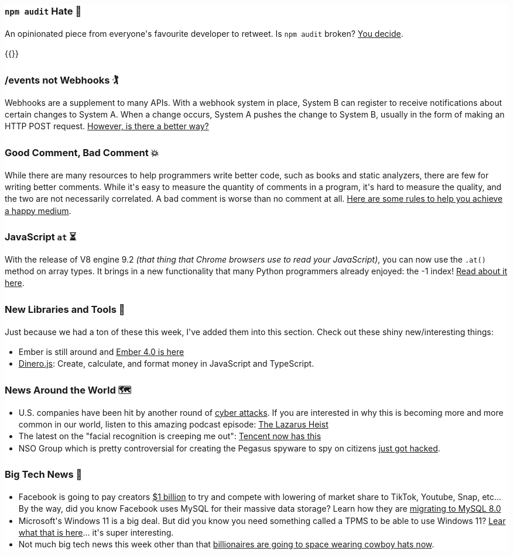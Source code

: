 ### `npm audit` Hate 🥊

An opinionated piece from everyone's favourite developer to retweet. Is `npm audit` broken? [You decide](https://overreacted.io/npm-audit-broken-by-design/).

{{<blog-post-ad>}}

### /events not Webhooks 🏌️

Webhooks are a supplement to many APIs. With a webhook system in place, System B can register to receive notifications about certain changes to System A. When a change occurs, System A pushes the change to System B, usually in the form of making an HTTP POST request. [However, is there a better way?](https://blog.syncinc.so/events-not-webhooks)

### Good Comment, Bad Comment 💥

While there are many resources to help programmers write better code, such as books and static analyzers, there are few for writing better comments. While it's easy to measure the quantity of comments in a program, it's hard to measure the quality, and the two are not necessarily correlated. A bad comment is worse than no comment at all. [Here are some rules to help you achieve a happy medium](https://stackoverflow.blog/2021/07/05/best-practices-for-writing-code-comments/).

### JavaScript `at` ⏳

With the release of V8 engine 9.2 _(that thing that Chrome browsers use to read your JavaScript)_, you can now use the `.at()` method on array types. It brings in a new functionality that many Python programmers already enjoyed: the -1 index! [Read about it here](https://v8.dev/blog/v8-release-92).

### New Libraries and Tools 🗿

Just because we had a ton of these this week, I've added them into this section. Check out these shiny new/interesting things:

*   Ember is still around and [Ember 4.0 is here](https://blog.emberjs.com/the-road-to-ember-4-0/)
*   [Dinero.js](https://github.com/dinerojs/dinero.js): Create, calculate, and format money in JavaScript and TypeScript.

### News Around the World 🗺

*   U.S. companies have been hit by another round of [cyber attacks](https://www.bbc.com/news/world-us-canada-57703836). If you are interested in why this is becoming more and more common in our world, listen to this amazing podcast episode: [The Lazarus Heist](https://www.bbc.co.uk/programmes/w13xtvg9)
*   The latest on the "facial recognition is creeping me out": [Tencent now has this](https://www.sixthtone.com/news/1007915/tencent-deploys-facial-recognition-to-detect-minors-gaming-at-night-)
*   NSO Group which is pretty controversial for creating the Pegasus spyware to spy on citizens [just got hacked](https://www.schneier.com/blog/archives/2021/07/nso-group-hacked.html).

### Big Tech News 🏢

*   Facebook is going to pay creators [$1 billion](https://www.nytimes.com/2021/07/14/technology/facebook-payments-creators.html) to try and compete with lowering of market share to TikTok, Youtube, Snap, etc... By the way, did you know Facebook uses MySQL for their massive data storage? Learn how they are [migrating to MySQL 8.0](https://engineering.fb.com/2021/07/22/data-infrastructure/mysql/)
*   Microsoft's Windows 11 is a big deal. But did you know you need something called a TPMS to be able to use Windows 11? [Lear what that is here](https://www.youtube.com/watch?v=qeCOcxwLzvs)... it's super interesting.
*   Not much big tech news this week other than that [billionaires are going to space wearing cowboy hats now](https://www.youtube.com/watch?v=-MzQPt4zZPM).

